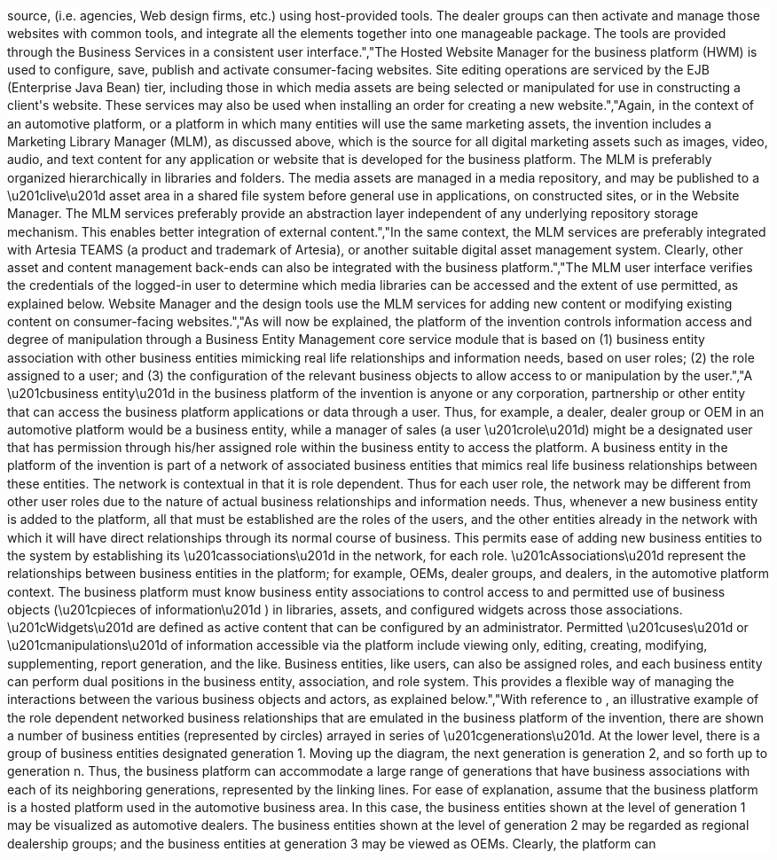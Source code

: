 source, (i.e. agencies, Web design firms, etc.) using host-provided tools. The dealer groups can then activate and manage those websites with common tools, and integrate all the elements together into one manageable package. The tools are provided through the Business Services in a consistent user interface.","The Hosted Website Manager for the business platform (HWM) is used to configure, save, publish and activate consumer-facing websites. Site editing operations are serviced by the EJB (Enterprise Java Bean) tier, including those in which media assets are being selected or manipulated for use in constructing a client's website. These services may also be used when installing an order for creating a new website.","Again, in the context of an automotive platform, or a platform in which many entities will use the same marketing assets, the invention includes a Marketing Library Manager (MLM), as discussed above, which is the source for all digital marketing assets such as images, video, audio, and text content for any application or website that is developed for the business platform. The MLM is preferably organized hierarchically in libraries and folders. The media assets are managed in a media repository, and may be published to a \u201clive\u201d asset area in a shared file system before general use in applications, on constructed sites, or in the Website Manager. The MLM services preferably provide an abstraction layer independent of any underlying repository storage mechanism. This enables better integration of external content.","In the same context, the MLM services are preferably integrated with Artesia TEAMS (a product and trademark of Artesia), or another suitable digital asset management system. Clearly, other asset and content management back-ends can also be integrated with the business platform.","The MLM user interface verifies the credentials of the logged-in user to determine which media libraries can be accessed and the extent of use permitted, as explained below. Website Manager and the design tools use the MLM services for adding new content or modifying existing content on consumer-facing websites.","As will now be explained, the platform of the invention controls information access and degree of manipulation through a Business Entity Management core service module that is based on (1) business entity association with other business entities mimicking real life relationships and information needs, based on user roles; (2) the role assigned to a user; and (3) the configuration of the relevant business objects to allow access to or manipulation by the user.","A \u201cbusiness entity\u201d in the business platform of the invention is anyone or any corporation, partnership or other entity that can access the business platform applications or data through a user. Thus, for example, a dealer, dealer group or OEM in an automotive platform would be a business entity, while a manager of sales (a user \u201crole\u201d) might be a designated user that has permission through his\/her assigned role within the business entity to access the platform. A business entity in the platform of the invention is part of a network of associated business entities that mimics real life business relationships between these entities. The network is contextual in that it is role dependent. Thus for each user role, the network may be different from other user roles due to the nature of actual business relationships and information needs. Thus, whenever a new business entity is added to the platform, all that must be established are the roles of the users, and the other entities already in the network with which it will have direct relationships through its normal course of business. This permits ease of adding new business entities to the system by establishing its \u201cassociations\u201d in the network, for each role. \u201cAssociations\u201d represent the relationships between business entities in the platform; for example, OEMs, dealer groups, and dealers, in the automotive platform context. The business platform must know business entity associations to control access to and permitted use of business objects (\u201cpieces of information\u201d ) in libraries, assets, and configured widgets across those associations. \u201cWidgets\u201d are defined as active content that can be configured by an administrator. Permitted \u201cuses\u201d or \u201cmanipulations\u201d of information accessible via the platform include viewing only, editing, creating, modifying, supplementing, report generation, and the like. Business entities, like users, can also be assigned roles, and each business entity can perform dual positions in the business entity, association, and role system. This provides a flexible way of managing the interactions between the various business objects and actors, as explained below.","With reference to , an illustrative example of the role dependent networked business relationships that are emulated in the business platform of the invention, there are shown a number of business entities (represented by circles) arrayed in series of \u201cgenerations\u201d. At the lower level, there is a group of business entities designated generation 1. Moving up the diagram, the next generation is generation 2, and so forth up to generation n. Thus, the business platform can accommodate a large range of generations that have business associations with each of its neighboring generations, represented by the linking lines. For ease of explanation, assume that the business platform is a hosted platform used in the automotive business area. In this case, the business entities shown at the level of generation 1 may be visualized as automotive dealers. The business entities shown at the level of generation 2 may be regarded as regional dealership groups; and the business entities at generation 3 may be viewed as OEMs. Clearly, the platform can